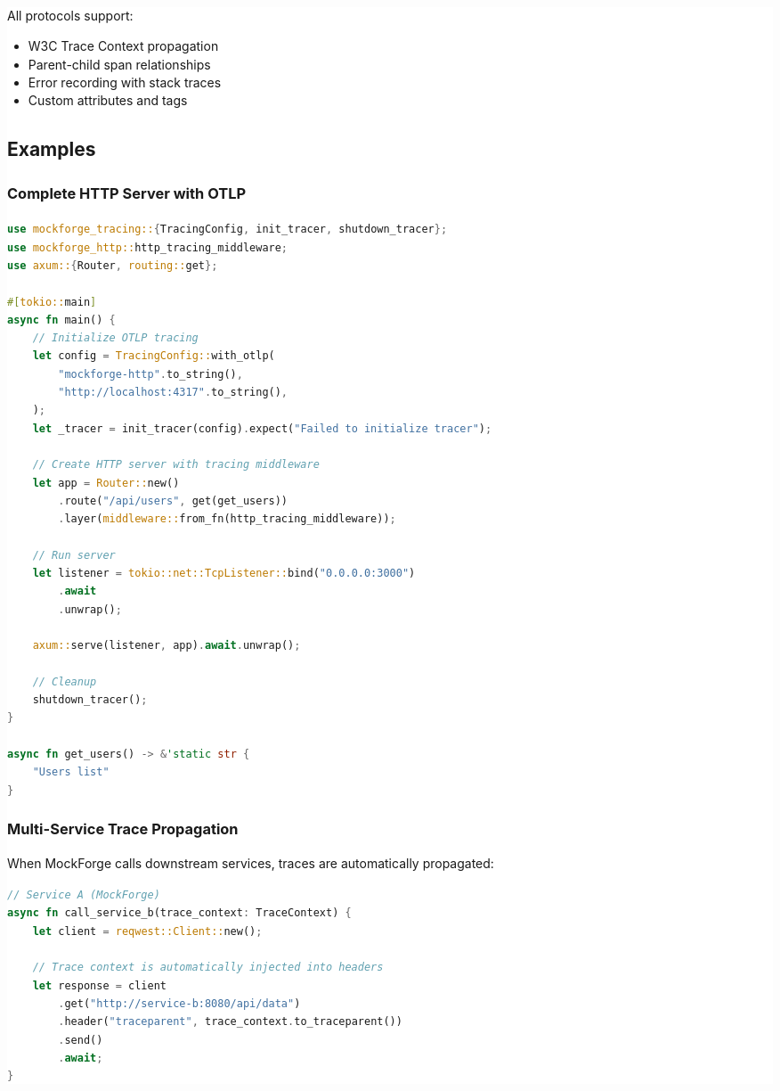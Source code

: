 All protocols support:
- W3C Trace Context propagation
- Parent-child span relationships
- Error recording with stack traces
- Custom attributes and tags

## Examples

### Complete HTTP Server with OTLP

```rust
use mockforge_tracing::{TracingConfig, init_tracer, shutdown_tracer};
use mockforge_http::http_tracing_middleware;
use axum::{Router, routing::get};

#[tokio::main]
async fn main() {
    // Initialize OTLP tracing
    let config = TracingConfig::with_otlp(
        "mockforge-http".to_string(),
        "http://localhost:4317".to_string(),
    );
    let _tracer = init_tracer(config).expect("Failed to initialize tracer");

    // Create HTTP server with tracing middleware
    let app = Router::new()
        .route("/api/users", get(get_users))
        .layer(middleware::from_fn(http_tracing_middleware));

    // Run server
    let listener = tokio::net::TcpListener::bind("0.0.0.0:3000")
        .await
        .unwrap();

    axum::serve(listener, app).await.unwrap();

    // Cleanup
    shutdown_tracer();
}

async fn get_users() -> &'static str {
    "Users list"
}
```

### Multi-Service Trace Propagation

When MockForge calls downstream services, traces are automatically propagated:

```rust
// Service A (MockForge)
async fn call_service_b(trace_context: TraceContext) {
    let client = reqwest::Client::new();

    // Trace context is automatically injected into headers
    let response = client
        .get("http://service-b:8080/api/data")
        .header("traceparent", trace_context.to_traceparent())
        .send()
        .await;
}
```
